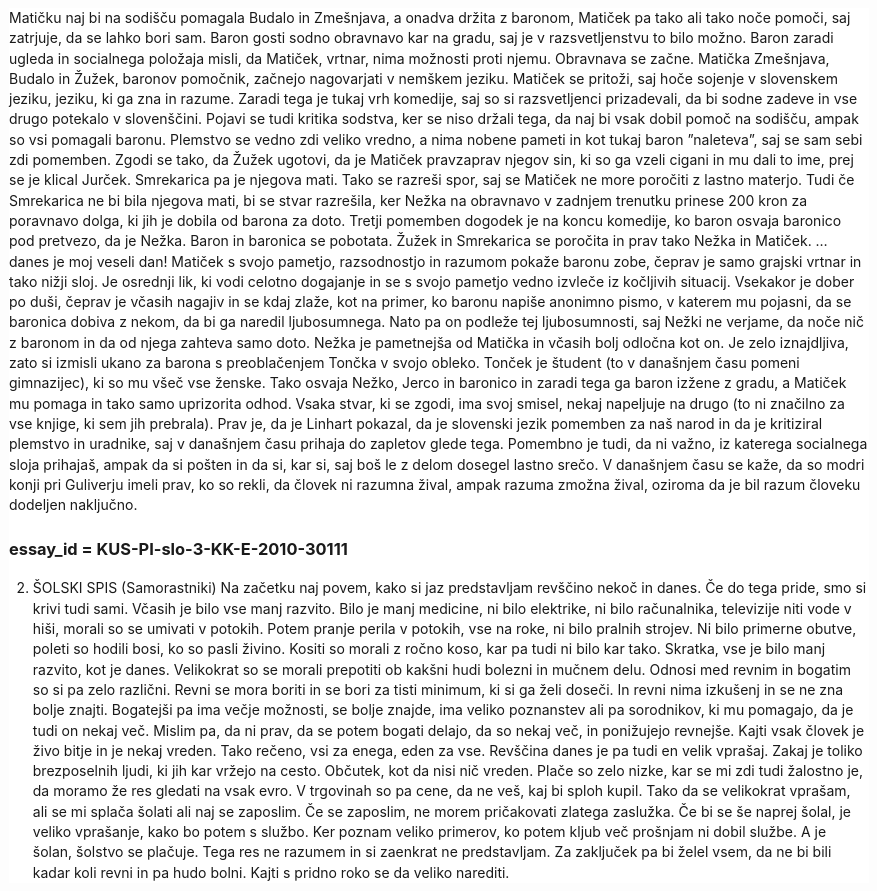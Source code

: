 Matičku naj bi na sodišču pomagala Budalo in Zmešnjava, a onadva držita z baronom, Matiček pa tako ali tako noče pomoči, saj zatrjuje, da se lahko bori sam. Baron gosti sodno obravnavo kar na gradu, saj je v razsvetljenstvu to bilo možno. Baron zaradi ugleda in socialnega položaja misli, da Matiček, vrtnar, nima možnosti proti njemu. Obravnava se začne. Matička Zmešnjava, Budalo in Žužek, baronov pomočnik, začnejo nagovarjati v nemškem jeziku. Matiček se pritoži, saj hoče sojenje v slovenskem jeziku, jeziku, ki ga zna in razume. Zaradi tega je tukaj vrh komedije, saj so si razsvetljenci prizadevali, da bi sodne zadeve in vse drugo potekalo v slovenščini. Pojavi se tudi kritika sodstva, ker se niso držali tega, da naj bi vsak dobil pomoč na sodišču, ampak so vsi pomagali baronu. Plemstvo se vedno zdi veliko vredno, a nima nobene pameti in kot tukaj baron ”naleteva”, saj se sam sebi zdi pomemben. Zgodi se tako, da Žužek ugotovi, da je Matiček pravzaprav njegov sin, ki so ga vzeli cigani in mu dali to ime, prej se je klical Jurček. Smrekarica pa je njegova mati. Tako se razreši spor, saj se Matiček ne more poročiti z lastno materjo. Tudi če Smrekarica ne bi bila njegova mati, bi se stvar razrešila, ker Nežka na obravnavo v zadnjem trenutku prinese 200 kron za poravnavo dolga, ki jih je dobila od barona za doto. 
Tretji pomemben dogodek je na koncu komedije, ko baron osvaja baronico pod pretvezo, da je Nežka. Baron in baronica se pobotata. Žužek in Smrekarica se poročita in prav tako Nežka in Matiček. 
… danes je moj veseli dan!
Matiček s svojo pametjo, razsodnostjo in razumom pokaže baronu zobe, čeprav je samo grajski vrtnar in tako nižji sloj. Je osrednji lik, ki vodi celotno dogajanje in se s svojo pametjo vedno izvleče iz kočljivih situacij. Vsekakor je dober po duši, čeprav je včasih nagajiv in se kdaj zlaže, kot na primer, ko baronu napiše anonimno pismo, v katerem mu pojasni, da se baronica dobiva z nekom, da bi ga naredil ljubosumnega. Nato pa on podleže tej ljubosumnosti, saj Nežki ne verjame, da noče nič z baronom in da od njega zahteva samo doto. 
Nežka je pametnejša od Matička in včasih bolj odločna kot on. Je zelo iznajdljiva, zato si izmisli ukano za barona s preoblačenjem Tončka v svojo obleko. 
Tonček je študent (to v današnjem času pomeni gimnazijec), ki so mu všeč vse ženske. Tako osvaja Nežko, Jerco in baronico in zaradi tega ga baron izžene z gradu, a Matiček mu pomaga in tako samo uprizorita odhod. 
Vsaka stvar, ki se zgodi, ima svoj smisel, nekaj napeljuje na drugo (to ni značilno za vse knjige, ki sem jih prebrala). Prav je, da je Linhart pokazal, da je slovenski jezik pomemben za naš narod in da je kritiziral plemstvo in uradnike, saj v današnjem času prihaja do zapletov glede tega. Pomembno je tudi, da ni važno, iz katerega socialnega sloja prihajaš, ampak da si pošten in da si, kar si, saj boš le z delom dosegel lastno srečo. 
V današnjem času se kaže, da so modri konji pri Guliverju imeli prav, ko so rekli, da človek ni razumna žival, ampak razuma zmožna žival, oziroma da je bil razum človeku dodeljen naključno. 

### essay_id = KUS-PI-slo-3-KK-E-2010-30111
2. ŠOLSKI SPIS 
(Samorastniki) 
Na začetku naj povem, kako si jaz predstavljam revščino nekoč in danes. 
Če do tega pride, smo si krivi tudi sami. Včasih je bilo vse manj razvito. Bilo je manj medicine, ni bilo elektrike, ni bilo računalnika, televizije niti vode v hiši, morali so se umivati v potokih. Potem pranje perila v potokih, vse na roke, ni bilo pralnih strojev. Ni bilo primerne obutve, poleti so hodili bosi, ko so pasli živino. Kositi so morali z ročno koso, kar pa tudi ni bilo kar tako. Skratka, vse je bilo manj razvito, kot je danes. Velikokrat so se morali prepotiti ob kakšni hudi bolezni in mučnem delu. 
Odnosi med revnim in bogatim so si pa zelo različni. Revni se mora boriti in se bori za tisti minimum, ki si ga želi doseči. In revni nima izkušenj in se ne zna bolje znajti. Bogatejši pa ima večje možnosti, se bolje znajde, ima veliko poznanstev ali pa sorodnikov, ki mu pomagajo, da je tudi on nekaj več. Mislim pa, da ni prav, da se potem bogati delajo, da so nekaj več, in ponižujejo revnejše. Kajti vsak človek je živo bitje in je nekaj vreden. Tako rečeno, vsi za enega, eden za vse. 
Revščina danes je pa tudi en velik vprašaj. Zakaj je toliko brezposelnih ljudi, ki jih kar vržejo na cesto. Občutek, kot da nisi nič vreden. Plače so zelo nizke, kar se mi zdi tudi žalostno je, da moramo že res gledati na vsak evro. V trgovinah so pa cene, da ne veš, kaj bi sploh kupil. Tako da se velikokrat vprašam, ali se mi splača šolati ali naj se zaposlim. Če se zaposlim, ne morem pričakovati  zlatega zaslužka. Če bi se še naprej šolal, je veliko vprašanje, kako bo potem s službo. Ker poznam veliko primerov, ko potem kljub več prošnjam ni dobil službe. A je šolan, šolstvo se plačuje. Tega res ne razumem in si zaenkrat ne predstavljam. 
Za zaključek pa bi želel vsem, da ne bi bili kadar koli revni in pa hudo bolni. Kajti s pridno roko se da veliko narediti. 
